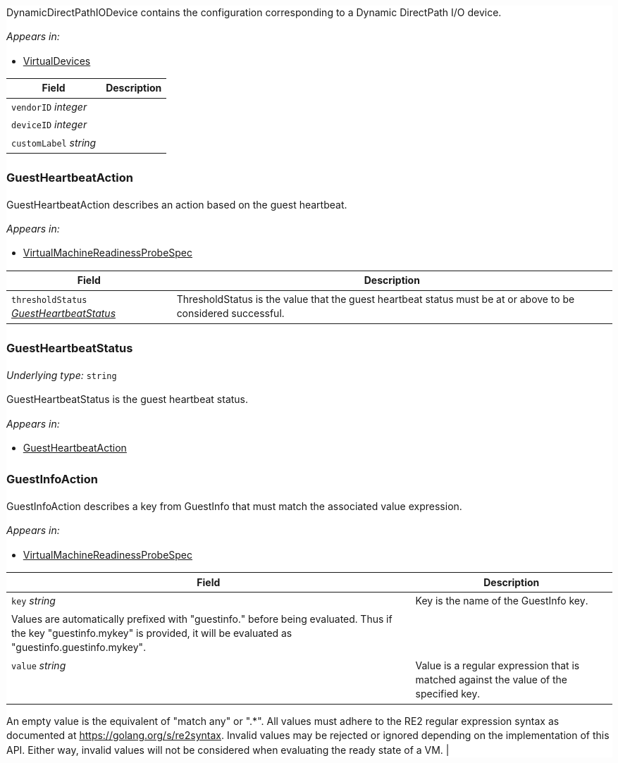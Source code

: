 

DynamicDirectPathIODevice contains the configuration corresponding to a Dynamic DirectPath I/O device.

_Appears in:_
- [VirtualDevices](#virtualdevices)

| Field | Description |
| --- | --- |
| `vendorID` _integer_ |  |
| `deviceID` _integer_ |  |
| `customLabel` _string_ |  |

### GuestHeartbeatAction



GuestHeartbeatAction describes an action based on the guest heartbeat.

_Appears in:_
- [VirtualMachineReadinessProbeSpec](#virtualmachinereadinessprobespec)

| Field | Description |
| --- | --- |
| `thresholdStatus` _[GuestHeartbeatStatus](#guestheartbeatstatus)_ | ThresholdStatus is the value that the guest heartbeat status must be at or above to be considered successful. |

### GuestHeartbeatStatus

_Underlying type:_ `string`

GuestHeartbeatStatus is the guest heartbeat status.

_Appears in:_
- [GuestHeartbeatAction](#guestheartbeataction)


### GuestInfoAction



GuestInfoAction describes a key from GuestInfo that must match the associated value expression.

_Appears in:_
- [VirtualMachineReadinessProbeSpec](#virtualmachinereadinessprobespec)

| Field | Description |
| --- | --- |
| `key` _string_ | Key is the name of the GuestInfo key. 
 Values are automatically prefixed with "guestinfo." before being evaluated. Thus if the key "guestinfo.mykey" is provided, it will be evaluated as "guestinfo.guestinfo.mykey". |
| `value` _string_ | Value is a regular expression that is matched against the value of the specified key. 
 An empty value is the equivalent of "match any" or ".*". 
 All values must adhere to the RE2 regular expression syntax as documented at https://golang.org/s/re2syntax. Invalid values may be rejected or ignored depending on the implementation of this API. Either way, invalid values will not be considered when evaluating the ready state of a VM. |

